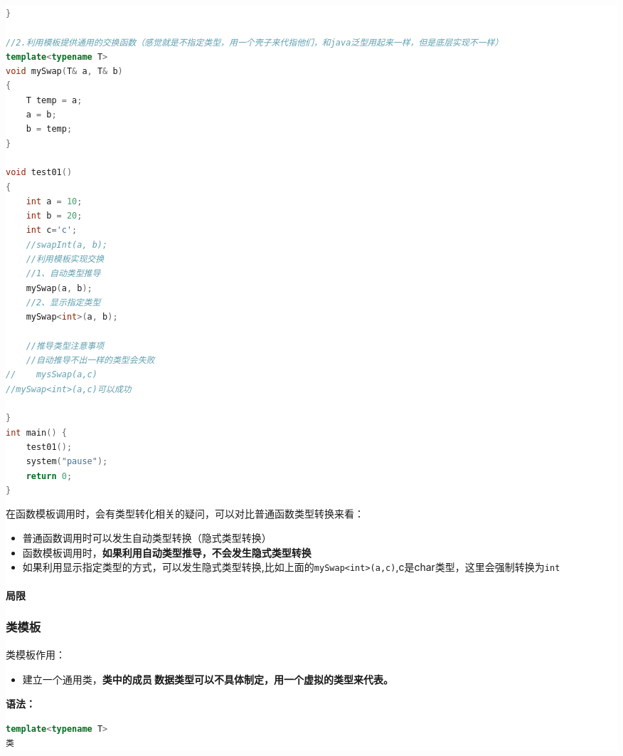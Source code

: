 ```C++
}

//2.利用模板提供通用的交换函数（感觉就是不指定类型，用一个壳子来代指他们，和java泛型用起来一样，但是底层实现不一样）
template<typename T>
void mySwap(T& a, T& b)
{
	T temp = a;
	a = b;
	b = temp;
}

void test01()
{
	int a = 10;
	int b = 20;
    int c='c';
	//swapInt(a, b);
	//利用模板实现交换
	//1、自动类型推导
	mySwap(a, b);
	//2、显示指定类型
	mySwap<int>(a, b);
    
    //推导类型注意事项
	//自动推导不出一样的类型会失败	
//    mysSwap(a,c)
//mySwap<int>(a,c)可以成功

}
int main() {
	test01();
	system("pause");
	return 0;
}
```

在函数模板调用时，会有类型转化相关的疑问，可以对比普通函数类型转换来看：

* 普通函数调用时可以发生自动类型转换（隐式类型转换）
* 函数模板调用时，**如果利用自动类型推导，不会发生隐式类型转换**
* 如果利用显示指定类型的方式，可以发生隐式类型转换,比如上面的`mySwap<int>(a,c)`,c是char类型，这里会强制转换为`int`

#### 局限

### 类模板

类模板作用：

* 建立一个通用类，**类中的成员 数据类型可以不具体制定，用一个虚拟的类型来代表。**

**语法：** 

```c++
template<typename T>
类
```
